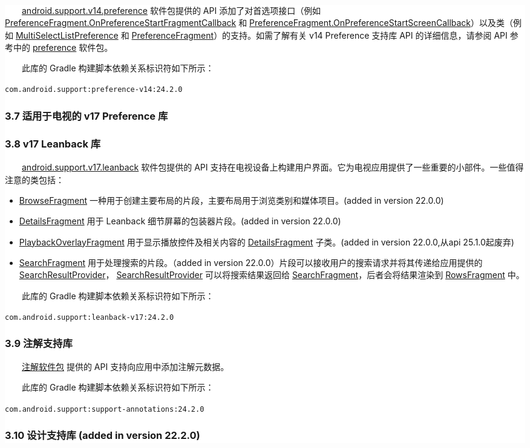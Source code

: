 　　[android.support.v14.preference](https://developer.android.google.cn/reference/android/support/v14/preference/package-summary.html) 软件包提供的 API 添加了对首选项接口（例如 [PreferenceFragment.OnPreferenceStartFragmentCallback](https://developer.android.google.cn/reference/android/support/v14/preference/PreferenceFragment.OnPreferenceStartFragmentCallback.html) 和 [PreferenceFragment.OnPreferenceStartScreenCallback](https://developer.android.google.cn/reference/android/support/v14/preference/PreferenceFragment.OnPreferenceStartScreenCallback.html)）以及类（例如 [MultiSelectListPreference](https://developer.android.google.cn/reference/android/support/v14/preference/MultiSelectListPreference.html) 和 [PreferenceFragment](https://developer.android.google.cn/reference/android/support/v14/preference/PreferenceFragment.html)）的支持。如需了解有关 v14 Preference 支持库 API 的详细信息，请参阅 API 参考中的 [preference](https://developer.android.google.cn/reference/android/support/v14/preference/package-summary.html) 软件包。

　　此库的 Gradle 构建脚本依赖关系标识符如下所示：

    com.android.support:preference-v14:24.2.0

### 3.7 适用于电视的 v17 Preference 库
### 3.8 v17 Leanback 库

　　[android.support.v17.leanback](https://developer.android.google.cn/reference/android/support/v17/leanback/package-summary.html) 软件包提供的 API 支持在电视设备上构建用户界面。它为电视应用提供了一些重要的小部件。一些值得注意的类包括：

* [BrowseFragment](https://developer.android.google.cn/reference/android/support/v17/leanback/app/BrowseFragment.html)   一种用于创建主要布局的片段，主要布局用于浏览类别和媒体项目。(added in version 22.0.0)

* [DetailsFragment](https://developer.android.google.cn/reference/android/support/v17/leanback/app/DetailsFragment.html)   用于 Leanback 细节屏幕的包装器片段。(added in version 22.0.0)

* [PlaybackOverlayFragment](https://developer.android.google.cn/reference/android/support/v17/leanback/app/PlaybackOverlayFragment.html)   用于显示播放控件及相关内容的 [DetailsFragment](https://developer.android.google.cn/reference/android/support/v17/leanback/app/DetailsFragment.html) 子类。(added in version 22.0.0,从api 25.1.0起废弃)

* [SearchFragment](https://developer.android.google.cn/reference/android/support/v17/leanback/app/SearchFragment.html)   用于处理搜索的片段。（added in version 22.0.0）片段可以接收用户的搜索请求并将其传递给应用提供的 [SearchResultProvider](https://developer.android.google.cn/reference/android/support/v17/leanback/app/SearchFragment.SearchResultProvider.html)，    [SearchResultProvider](https://developer.android.google.cn/reference/android/support/v17/leanback/app/SearchFragment.SearchResultProvider.html) 可以将搜索结果返回给 [SearchFragment](https://developer.android.google.cn/reference/android/support/v17/leanback/app/SearchFragment.html)，后者会将结果渲染到 [RowsFragment](https://developer.android.google.cn/reference/android/support/v17/leanback/app/RowsFragment.html) 中。

　　此库的 Gradle 构建脚本依赖关系标识符如下所示：

    com.android.support:leanback-v17:24.2.0

### 3.9 注解支持库

　　[注解软件包](https://developer.android.google.cn/reference/android/support/annotation/package-summary.html) 提供的 API 支持向应用中添加注解元数据。

　　此库的 Gradle 构建脚本依赖关系标识符如下所示：

    com.android.support:support-annotations:24.2.0

### 3.10 设计支持库 (added in version 22.2.0)
